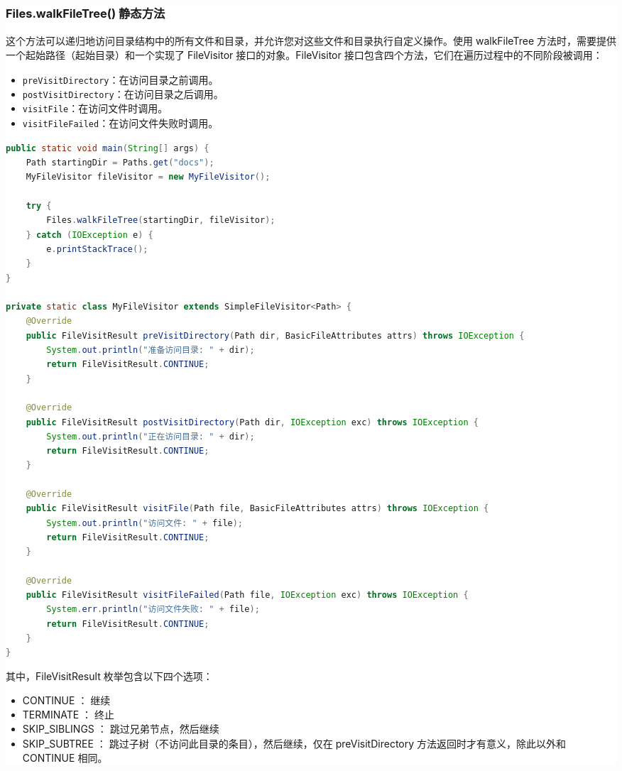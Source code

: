 ### Files.walkFileTree() 静态方法

这个方法可以递归地访问目录结构中的所有文件和目录，并允许您对这些文件和目录执行自定义操作。使用 walkFileTree 方法时，需要提供一个起始路径（起始目录）和一个实现了 FileVisitor 接口的对象。FileVisitor 接口包含四个方法，它们在遍历过程中的不同阶段被调用：

- `preVisitDirectory`：在访问目录之前调用。
- `postVisitDirectory`：在访问目录之后调用。
- `visitFile`：在访问文件时调用。
- `visitFileFailed`：在访问文件失败时调用。

```java
public static void main(String[] args) {
    Path startingDir = Paths.get("docs");
    MyFileVisitor fileVisitor = new MyFileVisitor();

    try {
        Files.walkFileTree(startingDir, fileVisitor);
    } catch (IOException e) {
        e.printStackTrace();
    }
}

private static class MyFileVisitor extends SimpleFileVisitor<Path> {
    @Override
    public FileVisitResult preVisitDirectory(Path dir, BasicFileAttributes attrs) throws IOException {
        System.out.println("准备访问目录: " + dir);
        return FileVisitResult.CONTINUE;
    }

    @Override
    public FileVisitResult postVisitDirectory(Path dir, IOException exc) throws IOException {
        System.out.println("正在访问目录: " + dir);
        return FileVisitResult.CONTINUE;
    }

    @Override
    public FileVisitResult visitFile(Path file, BasicFileAttributes attrs) throws IOException {
        System.out.println("访问文件: " + file);
        return FileVisitResult.CONTINUE;
    }

    @Override
    public FileVisitResult visitFileFailed(Path file, IOException exc) throws IOException {
        System.err.println("访问文件失败: " + file);
        return FileVisitResult.CONTINUE;
    }
}
```

其中，FileVisitResult 枚举包含以下四个选项：

- CONTINUE ： 继续
- TERMINATE ： 终止
- SKIP_SIBLINGS ： 跳过兄弟节点，然后继续
- SKIP_SUBTREE ： 跳过子树（不访问此目录的条目），然后继续，仅在 preVisitDirectory 方法返回时才有意义，除此以外和 CONTINUE 相同。
